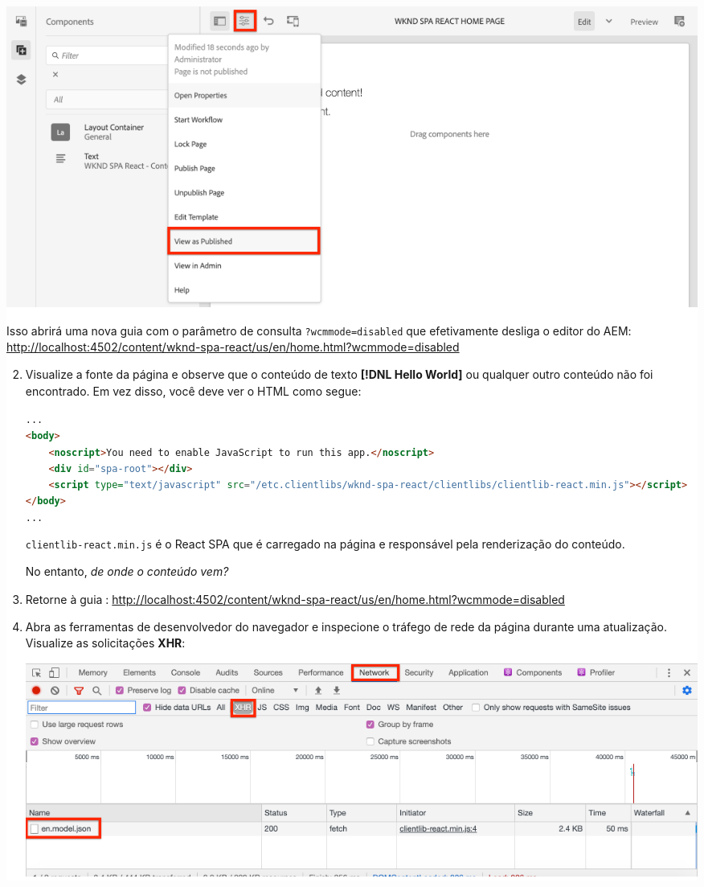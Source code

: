    ![Botão Exibir como publicado](./assets/create-project/view-as-published.png)

   Isso abrirá uma nova guia com o parâmetro de consulta `?wcmmode=disabled` que efetivamente desliga o editor do AEM: [http://localhost:4502/content/wknd-spa-react/us/en/home.html?wcmmode=disabled](http://localhost:4502/content/wknd-spa-react/us/en/home.html?wcmmode=disabled)

2. Visualize a fonte da página e observe que o conteúdo de texto **[!DNL Hello World]** ou qualquer outro conteúdo não foi encontrado. Em vez disso, você deve ver o HTML como segue:

   ```html
   ...
   <body>
       <noscript>You need to enable JavaScript to run this app.</noscript>
       <div id="spa-root"></div>
       <script type="text/javascript" src="/etc.clientlibs/wknd-spa-react/clientlibs/clientlib-react.min.js"></script>
   </body>
   ...
   ```

   `clientlib-react.min.js` é o React SPA que é carregado na página e responsável pela renderização do conteúdo.

   No entanto, *de onde o conteúdo vem?*

3. Retorne à guia : [http://localhost:4502/content/wknd-spa-react/us/en/home.html?wcmmode=disabled](http://localhost:4502/content/wknd-spa-react/us/en/home.html?wcmmode=disabled)
4. Abra as ferramentas de desenvolvedor do navegador e inspecione o tráfego de rede da página durante uma atualização. Visualize as solicitações **XHR**:

   ![Solicitações XHR](./assets/create-project/xhr-requests.png)

